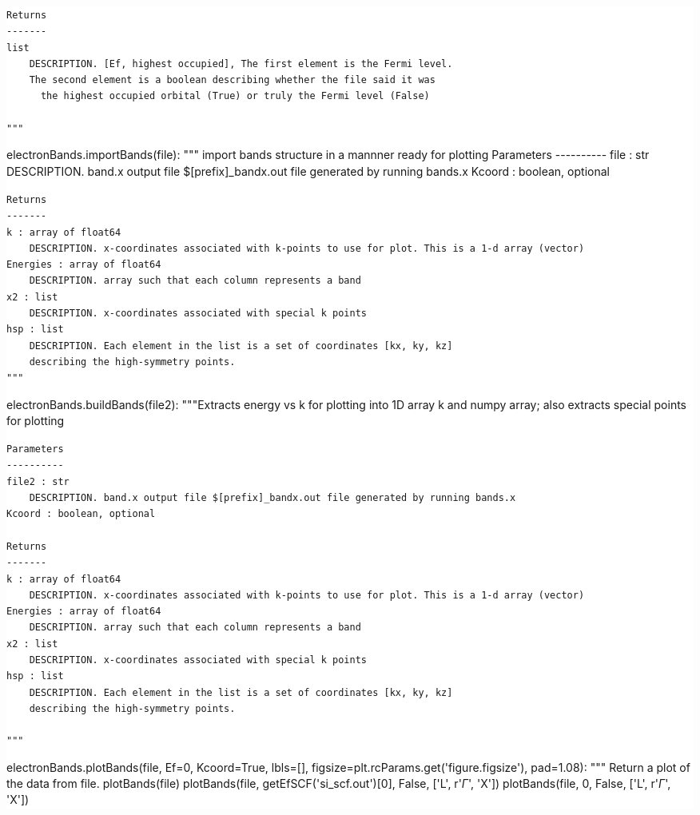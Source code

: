     Returns
    -------
    list
        DESCRIPTION. [Ef, highest occupied], The first element is the Fermi level. 
        The second element is a boolean describing whether the file said it was 
          the highest occupied orbital (True) or truly the Fermi level (False) 

    """
electronBands.importBands(file):
    """    import bands structure in a mannner ready for plotting
    Parameters
    ----------
    file : str
        DESCRIPTION. band.x output file $[prefix]_bandx.out file generated by running bands.x
    Kcoord : boolean, optional
        
    Returns
    -------
    k : array of float64
        DESCRIPTION. x-coordinates associated with k-points to use for plot. This is a 1-d array (vector)
    Energies : array of float64
        DESCRIPTION. array such that each column represents a band
    x2 : list
        DESCRIPTION. x-coordinates associated with special k points
    hsp : list
        DESCRIPTION. Each element in the list is a set of coordinates [kx, ky, kz] 
        describing the high-symmetry points. 
    """	
	
electronBands.buildBands(file2):
    """Extracts energy vs k for plotting into 1D array k and numpy array; 
    also extracts special points for plotting
    
    Parameters
    ----------
    file2 : str
        DESCRIPTION. band.x output file $[prefix]_bandx.out file generated by running bands.x
    Kcoord : boolean, optional
        
    Returns
    -------
    k : array of float64
        DESCRIPTION. x-coordinates associated with k-points to use for plot. This is a 1-d array (vector)
    Energies : array of float64
        DESCRIPTION. array such that each column represents a band
    x2 : list
        DESCRIPTION. x-coordinates associated with special k points
    hsp : list
        DESCRIPTION. Each element in the list is a set of coordinates [kx, ky, kz] 
        describing the high-symmetry points. 
    
    """
electronBands.plotBands(file, Ef=0, Kcoord=True, lbls=[], figsize=plt.rcParams.get('figure.figsize'), pad=1.08):
    """ Return a plot of the data from file. 
    plotBands(file)
    plotBands(file, getEfSCF('si_scf.out')[0], False, ['L', r'$\Gamma$', 'X'])
    plotBands(file, 0, False, ['L', r'$\Gamma$', 'X'])
